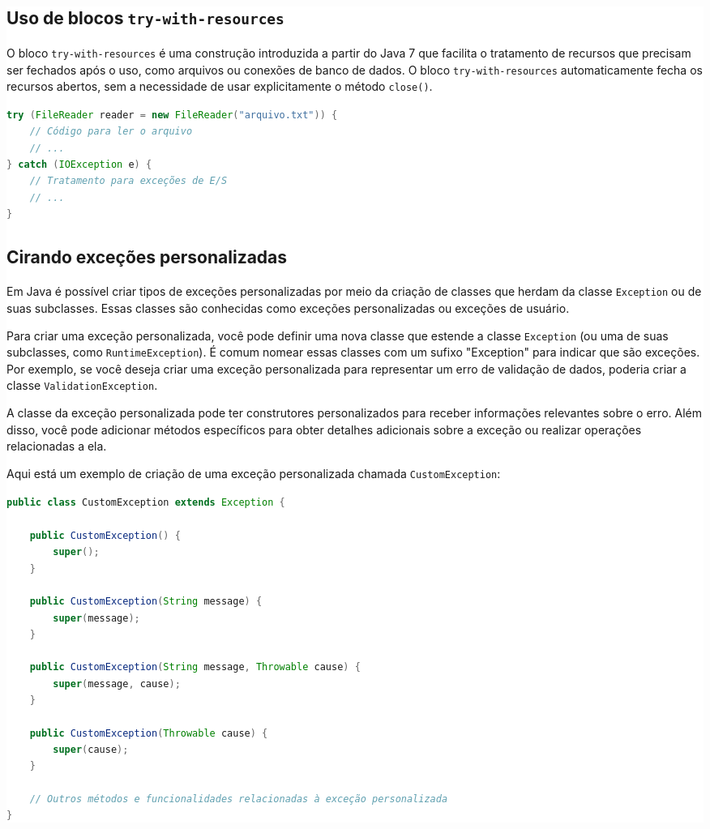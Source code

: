 ## Uso de blocos `try-with-resources`

O bloco `try-with-resources` é uma construção introduzida a partir do Java 7 que facilita o tratamento de recursos que precisam ser fechados após o uso, como arquivos ou conexões de banco de dados. O bloco `try-with-resources` automaticamente fecha os recursos abertos, sem a necessidade de usar explicitamente o método `close()`.

``` java
try (FileReader reader = new FileReader("arquivo.txt")) {
    // Código para ler o arquivo
    // ...
} catch (IOException e) {
    // Tratamento para exceções de E/S
    // ...
}
```

## Cirando exceções personalizadas

Em Java é possível criar tipos de exceções personalizadas por meio da criação de classes que herdam da classe `Exception` ou de suas subclasses. Essas classes são conhecidas como exceções personalizadas ou exceções de usuário.

Para criar uma exceção personalizada, você pode definir uma nova classe que estende a classe `Exception` (ou uma de suas subclasses, como `RuntimeException`). É comum nomear essas classes com um sufixo "Exception" para indicar que são exceções. Por exemplo, se você deseja criar uma exceção personalizada para representar um erro de validação de dados, poderia criar a classe `ValidationException`.

A classe da exceção personalizada pode ter construtores personalizados para receber informações relevantes sobre o erro. Além disso, você pode adicionar métodos específicos para obter detalhes adicionais sobre a exceção ou realizar operações relacionadas a ela.

Aqui está um exemplo de criação de uma exceção personalizada chamada `CustomException`:

``` java
public class CustomException extends Exception {

    public CustomException() {
        super();
    }

    public CustomException(String message) {
        super(message);
    }

    public CustomException(String message, Throwable cause) {
        super(message, cause);
    }

    public CustomException(Throwable cause) {
        super(cause);
    }

    // Outros métodos e funcionalidades relacionadas à exceção personalizada
}
```

